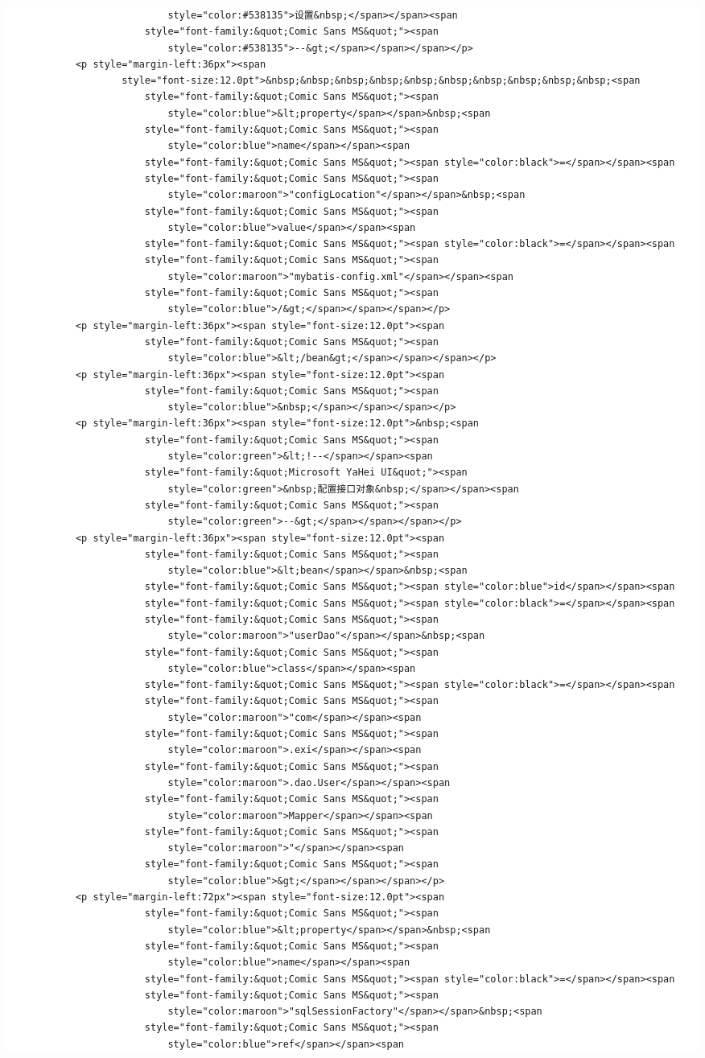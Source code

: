                                 style="color:#538135">设置&nbsp;</span></span><span
                            style="font-family:&quot;Comic Sans MS&quot;"><span
                                style="color:#538135">--&gt;</span></span></span></p>
                <p style="margin-left:36px"><span
                        style="font-size:12.0pt">&nbsp;&nbsp;&nbsp;&nbsp;&nbsp;&nbsp;&nbsp;&nbsp;&nbsp;&nbsp;<span
                            style="font-family:&quot;Comic Sans MS&quot;"><span
                                style="color:blue">&lt;property</span></span>&nbsp;<span
                            style="font-family:&quot;Comic Sans MS&quot;"><span
                                style="color:blue">name</span></span><span
                            style="font-family:&quot;Comic Sans MS&quot;"><span style="color:black">=</span></span><span
                            style="font-family:&quot;Comic Sans MS&quot;"><span
                                style="color:maroon">"configLocation"</span></span>&nbsp;<span
                            style="font-family:&quot;Comic Sans MS&quot;"><span
                                style="color:blue">value</span></span><span
                            style="font-family:&quot;Comic Sans MS&quot;"><span style="color:black">=</span></span><span
                            style="font-family:&quot;Comic Sans MS&quot;"><span
                                style="color:maroon">"mybatis-config.xml"</span></span><span
                            style="font-family:&quot;Comic Sans MS&quot;"><span
                                style="color:blue">/&gt;</span></span></span></p>
                <p style="margin-left:36px"><span style="font-size:12.0pt"><span
                            style="font-family:&quot;Comic Sans MS&quot;"><span
                                style="color:blue">&lt;/bean&gt;</span></span></span></p>
                <p style="margin-left:36px"><span style="font-size:12.0pt"><span
                            style="font-family:&quot;Comic Sans MS&quot;"><span
                                style="color:blue">&nbsp;</span></span></span></p>
                <p style="margin-left:36px"><span style="font-size:12.0pt">&nbsp;<span
                            style="font-family:&quot;Comic Sans MS&quot;"><span
                                style="color:green">&lt;!--</span></span><span
                            style="font-family:&quot;Microsoft YaHei UI&quot;"><span
                                style="color:green">&nbsp;配置接口对象&nbsp;</span></span><span
                            style="font-family:&quot;Comic Sans MS&quot;"><span
                                style="color:green">--&gt;</span></span></span></p>
                <p style="margin-left:36px"><span style="font-size:12.0pt"><span
                            style="font-family:&quot;Comic Sans MS&quot;"><span
                                style="color:blue">&lt;bean</span></span>&nbsp;<span
                            style="font-family:&quot;Comic Sans MS&quot;"><span style="color:blue">id</span></span><span
                            style="font-family:&quot;Comic Sans MS&quot;"><span style="color:black">=</span></span><span
                            style="font-family:&quot;Comic Sans MS&quot;"><span
                                style="color:maroon">"userDao"</span></span>&nbsp;<span
                            style="font-family:&quot;Comic Sans MS&quot;"><span
                                style="color:blue">class</span></span><span
                            style="font-family:&quot;Comic Sans MS&quot;"><span style="color:black">=</span></span><span
                            style="font-family:&quot;Comic Sans MS&quot;"><span
                                style="color:maroon">"com</span></span><span
                            style="font-family:&quot;Comic Sans MS&quot;"><span
                                style="color:maroon">.exi</span></span><span
                            style="font-family:&quot;Comic Sans MS&quot;"><span
                                style="color:maroon">.dao.User</span></span><span
                            style="font-family:&quot;Comic Sans MS&quot;"><span
                                style="color:maroon">Mapper</span></span><span
                            style="font-family:&quot;Comic Sans MS&quot;"><span
                                style="color:maroon">"</span></span><span
                            style="font-family:&quot;Comic Sans MS&quot;"><span
                                style="color:blue">&gt;</span></span></span></p>
                <p style="margin-left:72px"><span style="font-size:12.0pt"><span
                            style="font-family:&quot;Comic Sans MS&quot;"><span
                                style="color:blue">&lt;property</span></span>&nbsp;<span
                            style="font-family:&quot;Comic Sans MS&quot;"><span
                                style="color:blue">name</span></span><span
                            style="font-family:&quot;Comic Sans MS&quot;"><span style="color:black">=</span></span><span
                            style="font-family:&quot;Comic Sans MS&quot;"><span
                                style="color:maroon">"sqlSessionFactory"</span></span>&nbsp;<span
                            style="font-family:&quot;Comic Sans MS&quot;"><span
                                style="color:blue">ref</span></span><span